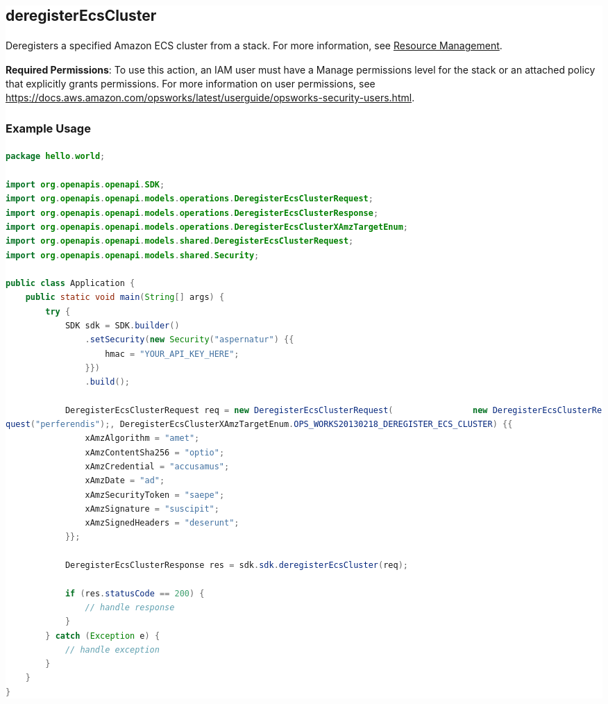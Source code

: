## deregisterEcsCluster

<p>Deregisters a specified Amazon ECS cluster from a stack. For more information, see <a href="https://docs.aws.amazon.com/opsworks/latest/userguide/workinglayers-ecscluster.html#workinglayers-ecscluster-delete"> Resource Management</a>.</p> <p> <b>Required Permissions</b>: To use this action, an IAM user must have a Manage permissions level for the stack or an attached policy that explicitly grants permissions. For more information on user permissions, see <a href="https://docs.aws.amazon.com/opsworks/latest/userguide/opsworks-security-users.html">https://docs.aws.amazon.com/opsworks/latest/userguide/opsworks-security-users.html</a>.</p>

### Example Usage

```java
package hello.world;

import org.openapis.openapi.SDK;
import org.openapis.openapi.models.operations.DeregisterEcsClusterRequest;
import org.openapis.openapi.models.operations.DeregisterEcsClusterResponse;
import org.openapis.openapi.models.operations.DeregisterEcsClusterXAmzTargetEnum;
import org.openapis.openapi.models.shared.DeregisterEcsClusterRequest;
import org.openapis.openapi.models.shared.Security;

public class Application {
    public static void main(String[] args) {
        try {
            SDK sdk = SDK.builder()
                .setSecurity(new Security("aspernatur") {{
                    hmac = "YOUR_API_KEY_HERE";
                }})
                .build();

            DeregisterEcsClusterRequest req = new DeregisterEcsClusterRequest(                new DeregisterEcsClusterRequest("perferendis");, DeregisterEcsClusterXAmzTargetEnum.OPS_WORKS20130218_DEREGISTER_ECS_CLUSTER) {{
                xAmzAlgorithm = "amet";
                xAmzContentSha256 = "optio";
                xAmzCredential = "accusamus";
                xAmzDate = "ad";
                xAmzSecurityToken = "saepe";
                xAmzSignature = "suscipit";
                xAmzSignedHeaders = "deserunt";
            }};            

            DeregisterEcsClusterResponse res = sdk.sdk.deregisterEcsCluster(req);

            if (res.statusCode == 200) {
                // handle response
            }
        } catch (Exception e) {
            // handle exception
        }
    }
}
```
